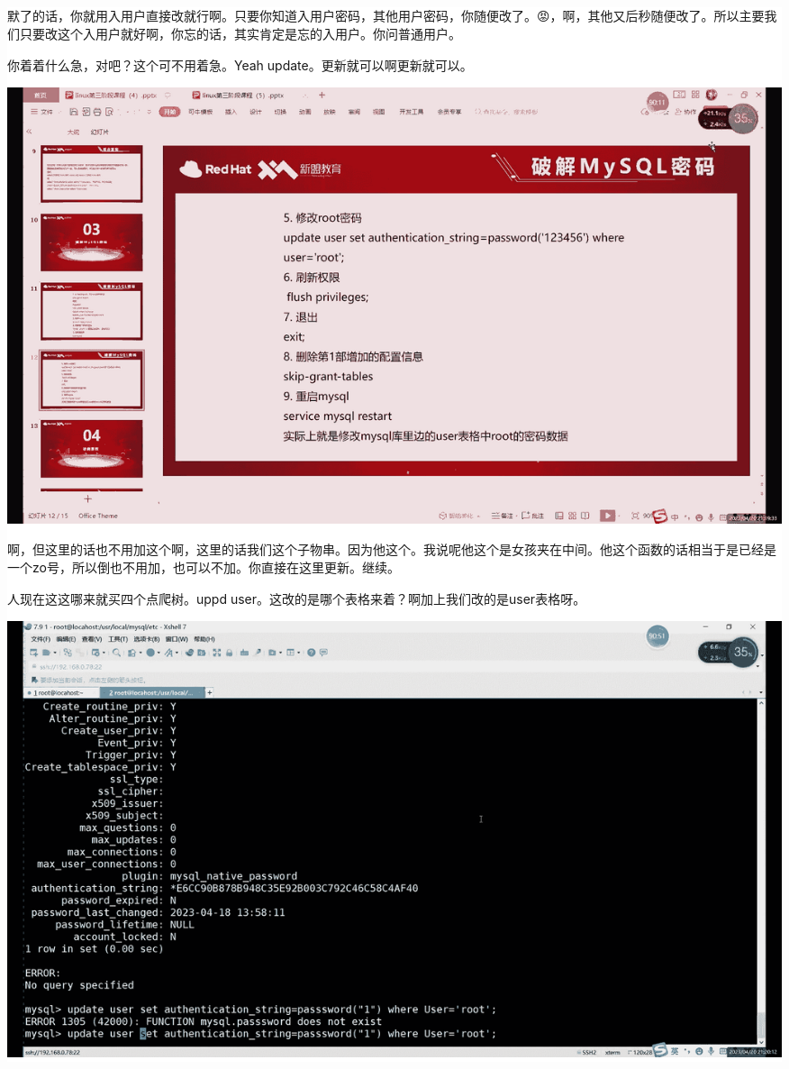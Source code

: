 默了的话，你就用入用户直接改就行啊。只要你知道入用户密码，其他用户密码，你随便改了。😡，啊，其他又后秒随便改了。所以主要我们只要改这个入用户就好啊，你忘的话，其实肯定是忘的入用户。你问普通用户。

你着着什么急，对吧？这个可不用着急。Yeah update。更新就可以啊更新就可以。

![](img/890cb5a844dc71beb01f5c0dc028b013_42.png)

啊，但这里的话也不用加这个啊，这里的话我们这个子物串。因为他这个。我说呢他这个是女孩夹在中间。他这个函数的话相当于是已经是一个zo号，所以倒也不用加，也可以不加。你直接在这里更新。继续。

人现在这这哪来就买四个点爬树。uppd user。这改的是哪个表格来着？啊加上我们改的是user表格呀。



![](img/890cb5a844dc71beb01f5c0dc028b013_44.png)

